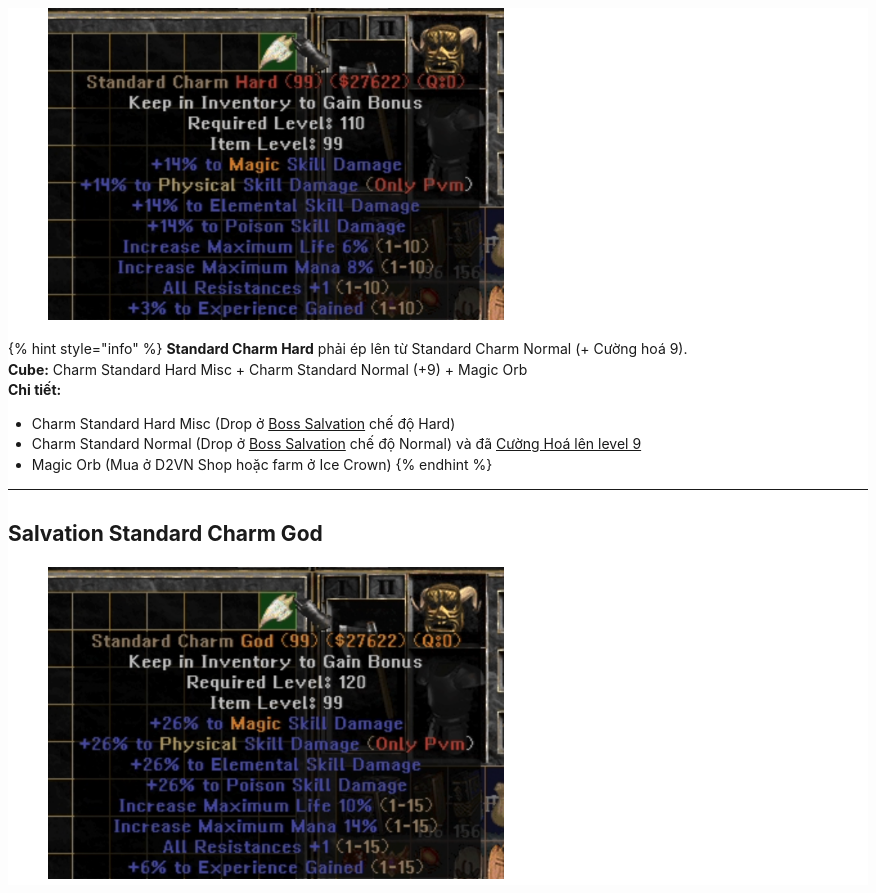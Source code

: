 <figure><img src="../../.gitbook/assets/image (1) (1) (1).png" alt="" width="456"><figcaption></figcaption></figure>

{% hint style="info" %}
**Standard Charm Hard** phải ép lên từ Standard Charm Normal (+ Cường hoá 9).\
**Cube:** Charm Standard Hard Misc + Charm Standard Normal (+9) + Magic Orb\
**Chi tiết:**

* Charm Standard Hard Misc (Drop ở [Boss Salvation](../../phu-ban-dac-biet/salvation-tower.md) chế độ Hard)
* Charm Standard Normal (Drop ở [Boss Salvation](../../phu-ban-dac-biet/salvation-tower.md) chế độ Normal) và đã [Cường Hoá lên level 9](broken-reference)
* Magic Orb (Mua ở D2VN Shop hoặc farm ở Ice Crown)
{% endhint %}



***

## **Salvation Standard Charm God**

<figure><img src="../../.gitbook/assets/image (2) (1).png" alt="" width="456"><figcaption></figcaption></figure>
